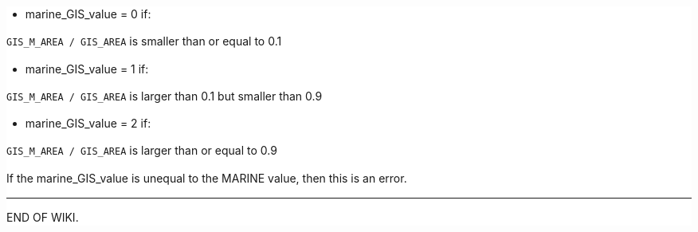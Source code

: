 - marine_GIS_value = 0 if: 

`GIS_M_AREA / GIS_AREA` is smaller than or equal to 0.1

- marine_GIS_value = 1 if:

`GIS_M_AREA / GIS_AREA` is larger than 0.1 but smaller than 0.9

- marine_GIS_value = 2 if:

`GIS_M_AREA / GIS_AREA` is larger than or equal to 0.9

If the marine_GIS_value is unequal to the MARINE value, then this is an error.

---

END OF WIKI.